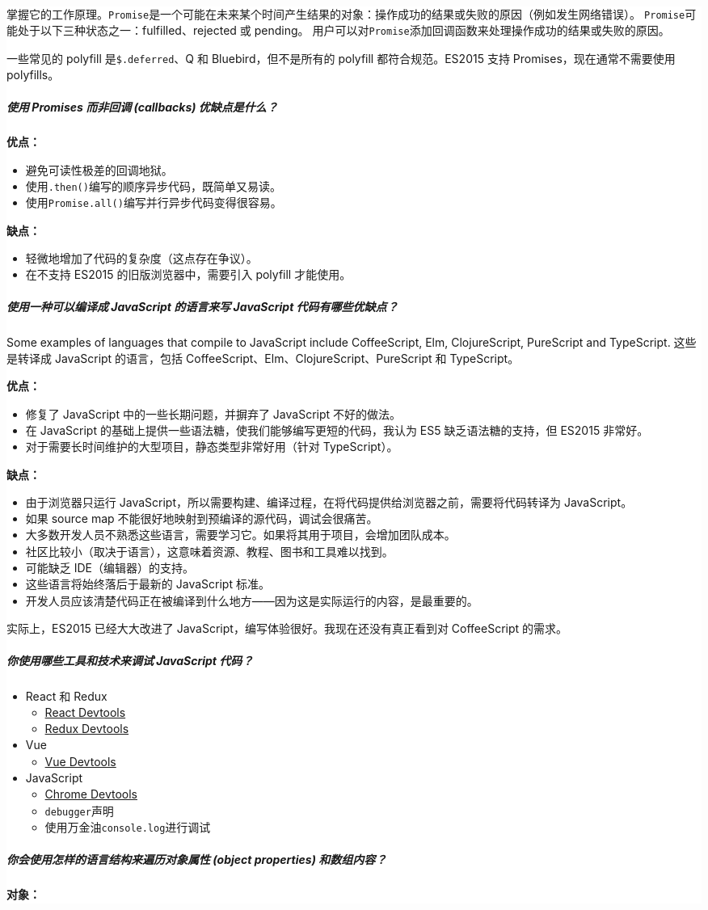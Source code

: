 掌握它的工作原理。`Promise`是一个可能在未来某个时间产生结果的对象：操作成功的结果或失败的原因（例如发生网络错误）。 `Promise`可能处于以下三种状态之一：fulfilled、rejected 或 pending。 用户可以对`Promise`添加回调函数来处理操作成功的结果或失败的原因。

一些常见的 polyfill 是`$.deferred`、Q 和 Bluebird，但不是所有的 polyfill 都符合规范。ES2015 支持 Promises，现在通常不需要使用 polyfills。

##### 使用 Promises 而非回调 (callbacks) 优缺点是什么？

**优点：**

* 避免可读性极差的回调地狱。
* 使用`.then()`编写的顺序异步代码，既简单又易读。
* 使用`Promise.all()`编写并行异步代码变得很容易。

**缺点：**

* 轻微地增加了代码的复杂度（这点存在争议）。
* 在不支持 ES2015 的旧版浏览器中，需要引入 polyfill 才能使用。

##### 使用一种可以编译成 JavaScript 的语言来写 JavaScript 代码有哪些优缺点？

Some examples of languages that compile to JavaScript include CoffeeScript, Elm, ClojureScript, PureScript and TypeScript.
这些是转译成 JavaScript 的语言，包括 CoffeeScript、Elm、ClojureScript、PureScript 和 TypeScript。

**优点：**

* 修复了 JavaScript 中的一些长期问题，并摒弃了 JavaScript 不好的做法。
* 在 JavaScript 的基础上提供一些语法糖，使我们能够编写更短的代码，我认为 ES5 缺乏语法糖的支持，但 ES2015 非常好。
* 对于需要长时间维护的大型项目，静态类型非常好用（针对 TypeScript）。

**缺点：**

* 由于浏览器只运行 JavaScript，所以需要构建、编译过程，在将代码提供给浏览器之前，需要将代码转译为 JavaScript。
* 如果 source map 不能很好地映射到预编译的源代码，调试会很痛苦。
* 大多数开发人员不熟悉这些语言，需要学习它。如果将其用于项目，会增加团队成本。
* 社区比较小（取决于语言），这意味着资源、教程、图书和工具难以找到。
* 可能缺乏 IDE（编辑器）的支持。
* 这些语言将始终落后于最新的 JavaScript 标准。
* 开发人员应该清楚代码正在被编译到什么地方——因为这是实际运行的内容，是最重要的。

实际上，ES2015 已经大大改进了 JavaScript，编写体验很好。我现在还没有真正看到对 CoffeeScript 的需求。

##### 你使用哪些工具和技术来调试 JavaScript 代码？

* React 和 Redux
  * [React Devtools](https://github.com/facebook/react-devtools)
  * [Redux Devtools](https://github.com/gaearon/redux-devtools)
* Vue
  * [Vue Devtools](https://github.com/vuejs/vue-devtools)
* JavaScript
  * [Chrome Devtools](https://hackernoon.com/twelve-fancy-chrome-devtools-tips-dc1e39d10d9d)
  * `debugger`声明
  * 使用万金油`console.log`进行调试

##### 你会使用怎样的语言结构来遍历对象属性 (object properties) 和数组内容？

**对象：**
